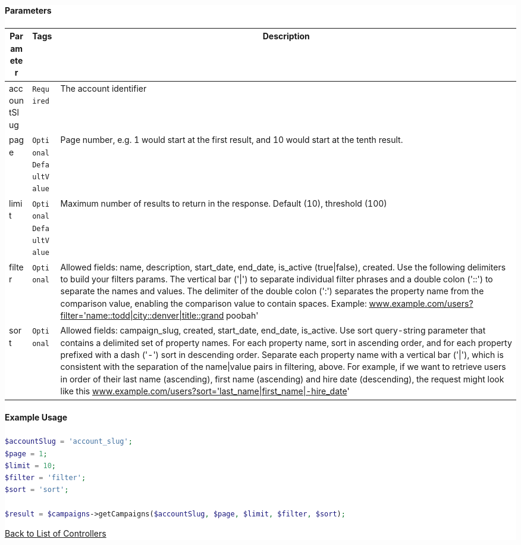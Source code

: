 #### Parameters

| Parameter | Tags | Description |
|-----------|------|-------------|
| accountSlug |  ``` Required ```  | The account identifier |
| page |  ``` Optional ```  ``` DefaultValue ```  | Page number, e.g. 1 would start at the first result, and 10 would start at the tenth result. |
| limit |  ``` Optional ```  ``` DefaultValue ```  | Maximum number of results to return in the response. Default (10), threshold (100) |
| filter |  ``` Optional ```  | Allowed fields: name, description, start_date, end_date, is_active (true\|false), created. Use the following delimiters to build your filters params. The vertical bar ('\|') to separate individual filter phrases and a double colon ('::') to separate the names and values. The delimiter of the double colon (':') separates the property name from the comparison value, enabling the comparison value to contain spaces. Example: www.example.com/users?filter='name::todd\|city::denver\|title::grand poobah' |
| sort |  ``` Optional ```  | Allowed fields: campaign_slug, created, start_date, end_date, is_active. Use sort query-string parameter that contains a delimited set of property names. For each property name, sort in ascending order, and for each property prefixed with a dash ('-') sort in descending order. Separate each property name with a vertical bar ('\|'), which is consistent with the separation of the name\|value pairs in filtering, above. For example, if we want to retrieve users in order of their last name (ascending), first name (ascending) and hire date (descending), the request might look like this www.example.com/users?sort='last_name\|first_name\|-hire_date' |



#### Example Usage

```php
$accountSlug = 'account_slug';
$page = 1;
$limit = 10;
$filter = 'filter';
$sort = 'sort';

$result = $campaigns->getCampaigns($accountSlug, $page, $limit, $filter, $sort);

```


[Back to List of Controllers](#list_of_controllers)




